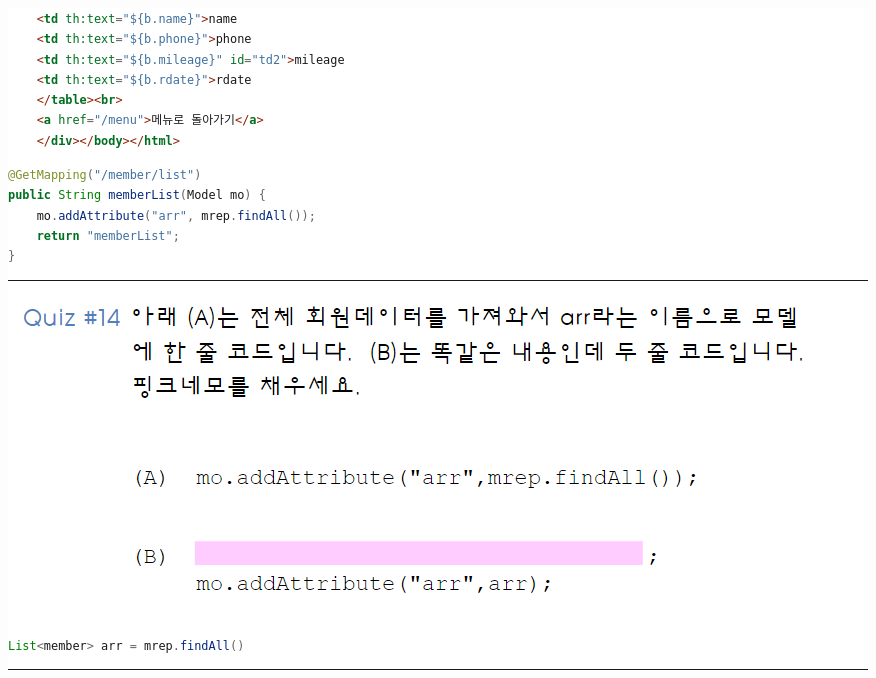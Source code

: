 ```html
	<td th:text="${b.name}">name 
	<td th:text="${b.phone}">phone 
	<td th:text="${b.mileage}" id="td2">mileage 
	<td th:text="${b.rdate}">rdate 
	</table><br> 
	<a href="/menu">메뉴로 돌아가기</a> 
	</div></body></html>
```
```java
@GetMapping("/member/list") 
public String memberList(Model mo) { 
	mo.addAttribute("arr", mrep.findAll()); 
	return "memberList"; 
}
```
---
![](../../../../image/Pasted%20image%2020240610145835.png)

```java
List<member> arr = mrep.findAll()
```

---